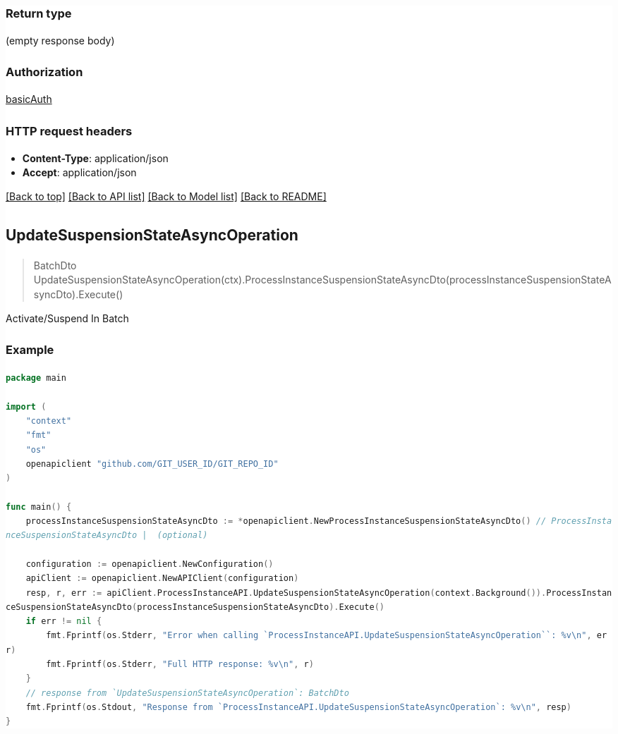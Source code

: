 ### Return type

 (empty response body)

### Authorization

[basicAuth](../README.md#basicAuth)

### HTTP request headers

- **Content-Type**: application/json
- **Accept**: application/json

[[Back to top]](#) [[Back to API list]](../README.md#documentation-for-api-endpoints)
[[Back to Model list]](../README.md#documentation-for-models)
[[Back to README]](../README.md)


## UpdateSuspensionStateAsyncOperation

> BatchDto UpdateSuspensionStateAsyncOperation(ctx).ProcessInstanceSuspensionStateAsyncDto(processInstanceSuspensionStateAsyncDto).Execute()

Activate/Suspend In Batch



### Example

```go
package main

import (
	"context"
	"fmt"
	"os"
	openapiclient "github.com/GIT_USER_ID/GIT_REPO_ID"
)

func main() {
	processInstanceSuspensionStateAsyncDto := *openapiclient.NewProcessInstanceSuspensionStateAsyncDto() // ProcessInstanceSuspensionStateAsyncDto |  (optional)

	configuration := openapiclient.NewConfiguration()
	apiClient := openapiclient.NewAPIClient(configuration)
	resp, r, err := apiClient.ProcessInstanceAPI.UpdateSuspensionStateAsyncOperation(context.Background()).ProcessInstanceSuspensionStateAsyncDto(processInstanceSuspensionStateAsyncDto).Execute()
	if err != nil {
		fmt.Fprintf(os.Stderr, "Error when calling `ProcessInstanceAPI.UpdateSuspensionStateAsyncOperation``: %v\n", err)
		fmt.Fprintf(os.Stderr, "Full HTTP response: %v\n", r)
	}
	// response from `UpdateSuspensionStateAsyncOperation`: BatchDto
	fmt.Fprintf(os.Stdout, "Response from `ProcessInstanceAPI.UpdateSuspensionStateAsyncOperation`: %v\n", resp)
}
```
